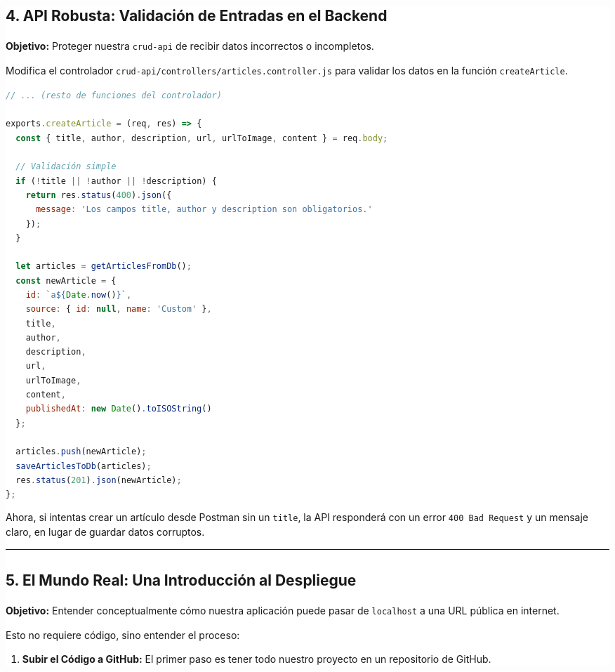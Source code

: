 ## 4. API Robusta: Validación de Entradas en el Backend

**Objetivo:** Proteger nuestra `crud-api` de recibir datos incorrectos o incompletos.

Modifica el controlador `crud-api/controllers/articles.controller.js` para validar los datos en la función `createArticle`.

```javascript
// ... (resto de funciones del controlador)

exports.createArticle = (req, res) => {
  const { title, author, description, url, urlToImage, content } = req.body;

  // Validación simple
  if (!title || !author || !description) {
    return res.status(400).json({
      message: 'Los campos title, author y description son obligatorios.'
    });
  }

  let articles = getArticlesFromDb();
  const newArticle = {
    id: `a${Date.now()}`,
    source: { id: null, name: 'Custom' },
    title,
    author,
    description,
    url,
    urlToImage,
    content,
    publishedAt: new Date().toISOString()
  };

  articles.push(newArticle);
  saveArticlesToDb(articles);
  res.status(201).json(newArticle);
};
```

Ahora, si intentas crear un artículo desde Postman sin un `title`, la API responderá con un error `400 Bad Request` y un mensaje claro, en lugar de guardar datos corruptos.

---

## 5. El Mundo Real: Una Introducción al Despliegue

**Objetivo:** Entender conceptualmente cómo nuestra aplicación puede pasar de `localhost` a una URL pública en internet.

Esto no requiere código, sino entender el proceso:

1.  **Subir el Código a GitHub:** El primer paso es tener todo nuestro proyecto en un repositorio de GitHub.
